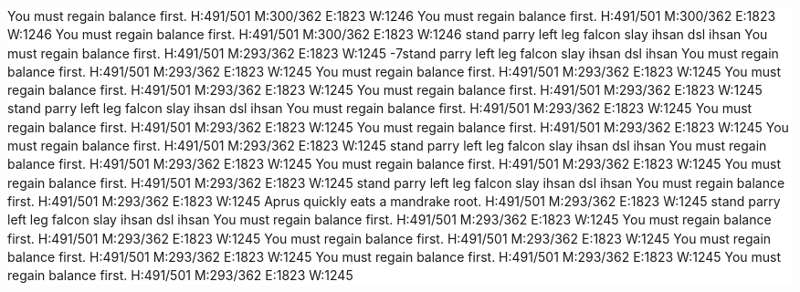 You must regain balance first.
H:491/501 M:300/362 E:1823 W:1246 <e-> <d>
You must regain balance first.
H:491/501 M:300/362 E:1823 W:1246 <e-> <d>
You must regain balance first.
H:491/501 M:300/362 E:1823 W:1246 <e-> <d>stand
parry left leg
falcon slay ihsan
dsl ihsan
You must regain balance first.
H:491/501 M:293/362 E:1823 W:1245 <e-> <d> -7stand
parry left leg
falcon slay ihsan
dsl ihsan
You must regain balance first.
H:491/501 M:293/362 E:1823 W:1245 <e-> <d>
You must regain balance first.
H:491/501 M:293/362 E:1823 W:1245 <e-> <d>
You must regain balance first.
H:491/501 M:293/362 E:1823 W:1245 <e-> <d>
You must regain balance first.
H:491/501 M:293/362 E:1823 W:1245 <e-> <d>stand
parry left leg
falcon slay ihsan
dsl ihsan
You must regain balance first.
H:491/501 M:293/362 E:1823 W:1245 <e-> <d>
You must regain balance first.
H:491/501 M:293/362 E:1823 W:1245 <e-> <d>
You must regain balance first.
H:491/501 M:293/362 E:1823 W:1245 <e-> <d>
You must regain balance first.
H:491/501 M:293/362 E:1823 W:1245 <e-> <d>stand
parry left leg
falcon slay ihsan
dsl ihsan
You must regain balance first.
H:491/501 M:293/362 E:1823 W:1245 <e-> <d>
You must regain balance first.
H:491/501 M:293/362 E:1823 W:1245 <e-> <d>
You must regain balance first.
H:491/501 M:293/362 E:1823 W:1245 <e-> <d>stand
parry left leg
falcon slay ihsan
dsl ihsan
You must regain balance first.
H:491/501 M:293/362 E:1823 W:1245 <e-> <d>
Aprus quickly eats a mandrake root.
H:491/501 M:293/362 E:1823 W:1245 <e-> <d>stand
parry left leg
falcon slay ihsan
dsl ihsan
You must regain balance first.
H:491/501 M:293/362 E:1823 W:1245 <e-> <d>
You must regain balance first.
H:491/501 M:293/362 E:1823 W:1245 <e-> <d>
You must regain balance first.
H:491/501 M:293/362 E:1823 W:1245 <e-> <d>
You must regain balance first.
H:491/501 M:293/362 E:1823 W:1245 <e-> <d>
You must regain balance first.
H:491/501 M:293/362 E:1823 W:1245 <e-> <d>
You must regain balance first.
H:491/501 M:293/362 E:1823 W:1245 <e-> <d>